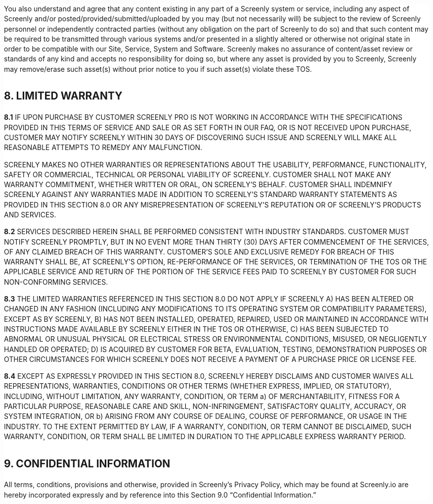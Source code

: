 You also understand and agree that any content existing in any part of a Screenly system or service, including any aspect of Screenly and/or posted/provided/submitted/uploaded by you may (but not necessarily will) be subject to the review of Screenly personnel or independently contracted parties (without any obligation on the part of Screenly to do so) and that such content may be required to be transmitted through various systems and/or presented in a slightly altered or otherwise not original state in order to be compatible with our Site, Service, System and Software. Screenly makes no assurance of content/asset review or standards of any kind and accepts no responsibility for doing so, but where any asset is provided by you to Screenly, Screenly may remove/erase such asset(s) without prior notice to you if such asset(s) violate these TOS.

## 8. LIMITED WARRANTY

**8.1** IF UPON PURCHASE BY CUSTOMER SCREENLY PRO IS NOT WORKING IN ACCORDANCE WITH THE SPECIFICATIONS PROVIDED IN THIS TERMS OF SERVICE AND SALE OR AS SET FORTH IN OUR FAQ, OR IS NOT RECEIVED UPON PURCHASE, CUSTOMER MAY NOTIFY SCREENLY WITHIN 30 DAYS OF DISCOVERING SUCH ISSUE AND SCREENLY WILL MAKE ALL REASONABLE ATTEMPTS TO REMEDY ANY MALFUNCTION.

SCREENLY MAKES NO OTHER WARRANTIES OR REPRESENTATIONS ABOUT THE USABILITY, PERFORMANCE, FUNCTIONALITY, SAFETY OR COMMERCIAL, TECHNICAL OR PERSONAL VIABILITY OF SCREENLY. CUSTOMER SHALL NOT MAKE ANY WARRANTY COMMITMENT, WHETHER WRITTEN OR ORAL, ON SCREENLY’S BEHALF. CUSTOMER SHALL INDEMNIFY SCREENLY AGAINST ANY WARRANTIES MADE IN ADDITION TO SCREENLY’S STANDARD WARRANTY STATEMENTS AS PROVIDED IN THIS SECTION 8.0 OR ANY MISREPRESENTATION OF SCREENLY’S REPUTATION OR OF SCREENLY’S PRODUCTS AND SERVICES.

**8.2** SERVICES DESCRIBED HEREIN SHALL BE PERFORMED CONSISTENT WITH INDUSTRY STANDARDS. CUSTOMER MUST NOTIFY SCREENLY PROMPTLY, BUT IN NO EVENT MORE THAN THIRTY (30) DAYS AFTER COMMENCEMENT OF THE SERVICES, OF ANY CLAIMED BREACH OF THIS WARRANTY. CUSTOMER’S SOLE AND EXCLUSIVE REMEDY FOR BREACH OF THIS WARRANTY SHALL BE, AT SCREENLY’S OPTION, RE-PERFORMANCE OF THE SERVICES, OR TERMINATION OF THE TOS OR THE APPLICABLE SERVICE AND RETURN OF THE PORTION OF THE SERVICE FEES PAID TO SCREENLY BY CUSTOMER FOR SUCH NON-CONFORMING SERVICES.

**8.3** THE LIMITED WARRANTIES REFERENCED IN THIS SECTION 8.0 DO NOT APPLY IF SCREENLY A) HAS BEEN ALTERED OR CHANGED IN ANY FASHION (INCLUDING ANY MODIFICATIONS TO ITS OPERATING SYSTEM OR COMPATIBILITY PARAMETERS), EXCEPT AS BY SCREENLY, B) HAS NOT BEEN INSTALLED, OPERATED, REPAIRED, USED OR MAINTAINED IN ACCORDANCE WITH INSTRUCTIONS MADE AVAILABLE BY SCREENLY EITHER IN THE TOS OR OTHERWISE, C) HAS BEEN SUBJECTED TO ABNORMAL OR UNUSUAL PHYSICAL OR ELECTRICAL STRESS OR ENVIRONMENTAL CONDITIONS, MISUSED, OR NEGLIGENTLY HANDLED OR OPERATED; D) IS ACQUIRED BY CUSTOMER FOR BETA, EVALUATION, TESTING, DEMONSTRATION PURPOSES OR OTHER CIRCUMSTANCES FOR WHICH SCREENLY DOES NOT RECEIVE A PAYMENT OF A PURCHASE PRICE OR LICENSE FEE.

**8.4** EXCEPT AS EXPRESSLY PROVIDED IN THIS SECTION 8.0, SCREENLY HEREBY DISCLAIMS AND CUSTOMER WAIVES ALL REPRESENTATIONS, WARRANTIES, CONDITIONS OR OTHER TERMS (WHETHER EXPRESS, IMPLIED, OR STATUTORY), INCLUDING, WITHOUT LIMITATION, ANY WARRANTY, CONDITION, OR TERM a) OF MERCHANTABILITY, FITNESS FOR A PARTICULAR PURPOSE, REASONABLE CARE AND SKILL, NON-INFRINGEMENT, SATISFACTORY QUALITY, ACCURACY, OR SYSTEM INTEGRATION, OR b) ARISING FROM ANY COURSE OF DEALING, COURSE OF PERFORMANCE, OR USAGE IN THE INDUSTRY. TO THE EXTENT PERMITTED BY LAW, IF A WARRANTY, CONDITION, OR TERM CANNOT BE DISCLAIMED, SUCH WARRANTY, CONDITION, OR TERM SHALL BE LIMITED IN DURATION TO THE APPLICABLE EXPRESS WARRANTY PERIOD.


## 9. CONFIDENTIAL INFORMATION

All terms, conditions, provisions and otherwise, provided in Screenly’s Privacy Policy, which may be found at Screenly.io are hereby incorporated expressly and by reference into this Section 9.0 “Confidential Information.”

